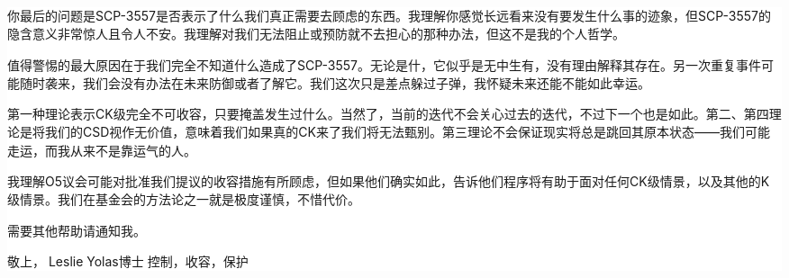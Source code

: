 你最后的问题是SCP-3557是否表示了什么我们真正需要去顾虑的东西。我理解你感觉长远看来没有要发生什么事的迹象，但SCP-3557的隐含意义非常惊人且令人不安。我理解对我们无法阻止或预防就不去担心的那种办法，但这不是我的个人哲学。

值得警惕的最大原因在于我们完全不知道什么造成了SCP-3557。无论是什，它似乎是无中生有，没有理由解释其存在。另一次重复事件可能随时袭来，我们会没有办法在未来防御或者了解它。我们这次只是差点躲过子弹，我怀疑未来还能不能如此幸运。

第一种理论表示CK级完全不可收容，只要掩盖发生过什么。当然了，当前的迭代不会关心过去的迭代，不过下一个也是如此。第二、第四理论是将我们的CSD视作无价值，意味着我们如果真的CK来了我们将无法甄别。第三理论不会保证现实将总是跳回其原本状态——我们可能走运，而我从来不是靠运气的人。

我理解O5议会可能对批准我们提议的收容措施有所顾虑，但如果他们确实如此，告诉他们程序将有助于面对任何CK级情景，以及其他的K级情景。我们在基金会的方法论之一就是极度谨慎，不惜代价。

需要其他帮助请通知我。

敬上，
Leslie Yolas博士
控制，收容，保护







                    